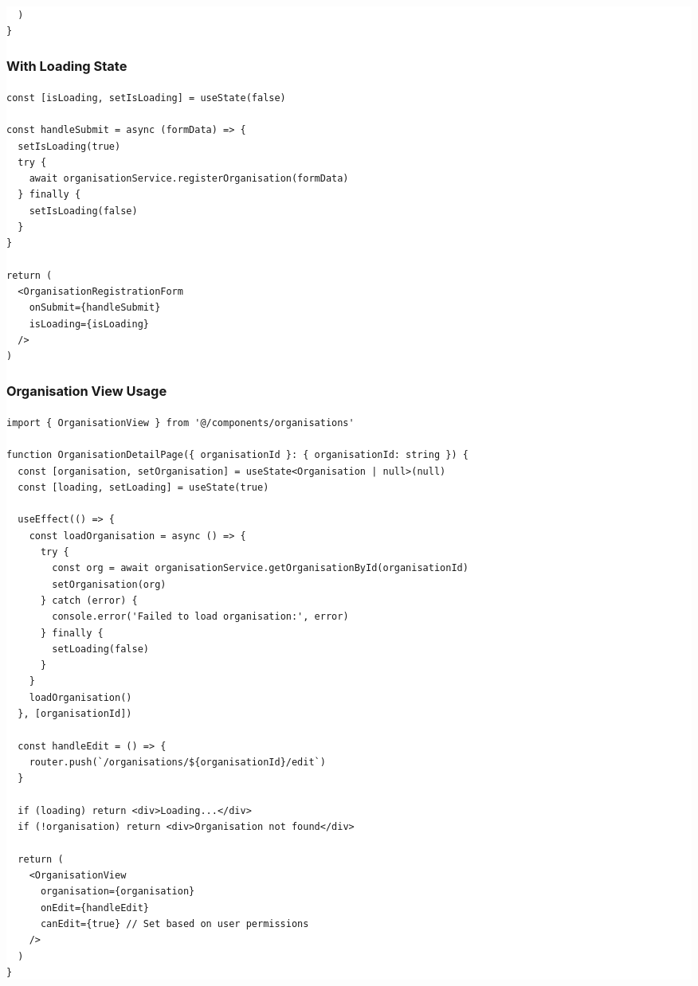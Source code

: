 ```tsx
  )
}
```

### With Loading State

```tsx
const [isLoading, setIsLoading] = useState(false)

const handleSubmit = async (formData) => {
  setIsLoading(true)
  try {
    await organisationService.registerOrganisation(formData)
  } finally {
    setIsLoading(false)
  }
}

return (
  <OrganisationRegistrationForm 
    onSubmit={handleSubmit}
    isLoading={isLoading}
  />
)
```

### Organisation View Usage

```tsx
import { OrganisationView } from '@/components/organisations'

function OrganisationDetailPage({ organisationId }: { organisationId: string }) {
  const [organisation, setOrganisation] = useState<Organisation | null>(null)
  const [loading, setLoading] = useState(true)

  useEffect(() => {
    const loadOrganisation = async () => {
      try {
        const org = await organisationService.getOrganisationById(organisationId)
        setOrganisation(org)
      } catch (error) {
        console.error('Failed to load organisation:', error)
      } finally {
        setLoading(false)
      }
    }
    loadOrganisation()
  }, [organisationId])

  const handleEdit = () => {
    router.push(`/organisations/${organisationId}/edit`)
  }

  if (loading) return <div>Loading...</div>
  if (!organisation) return <div>Organisation not found</div>

  return (
    <OrganisationView 
      organisation={organisation}
      onEdit={handleEdit}
      canEdit={true} // Set based on user permissions
    />
  )
}
```